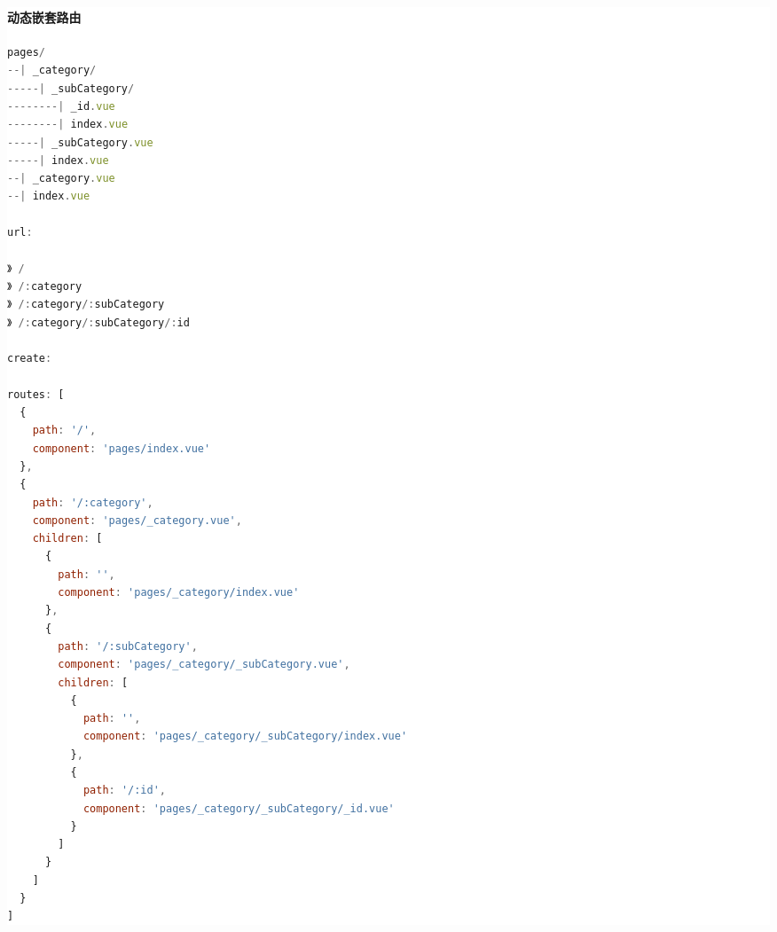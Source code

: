 ### `动态嵌套路由`

```javascript
pages/
--| _category/
-----| _subCategory/
--------| _id.vue
--------| index.vue
-----| _subCategory.vue
-----| index.vue
--| _category.vue
--| index.vue

url:

》 /
》 /:category
》 /:category/:subCategory
》 /:category/:subCategory/:id

create:

routes: [
  {
    path: '/',
    component: 'pages/index.vue'
  },
  {
    path: '/:category',
    component: 'pages/_category.vue',
    children: [
      {
        path: '',
        component: 'pages/_category/index.vue'
      },
      {
        path: '/:subCategory',
        component: 'pages/_category/_subCategory.vue',
        children: [
          {
            path: '',
            component: 'pages/_category/_subCategory/index.vue'
          },
          {
            path: '/:id',
            component: 'pages/_category/_subCategory/_id.vue'
          }
        ]
      }
    ]
  }
]
```
